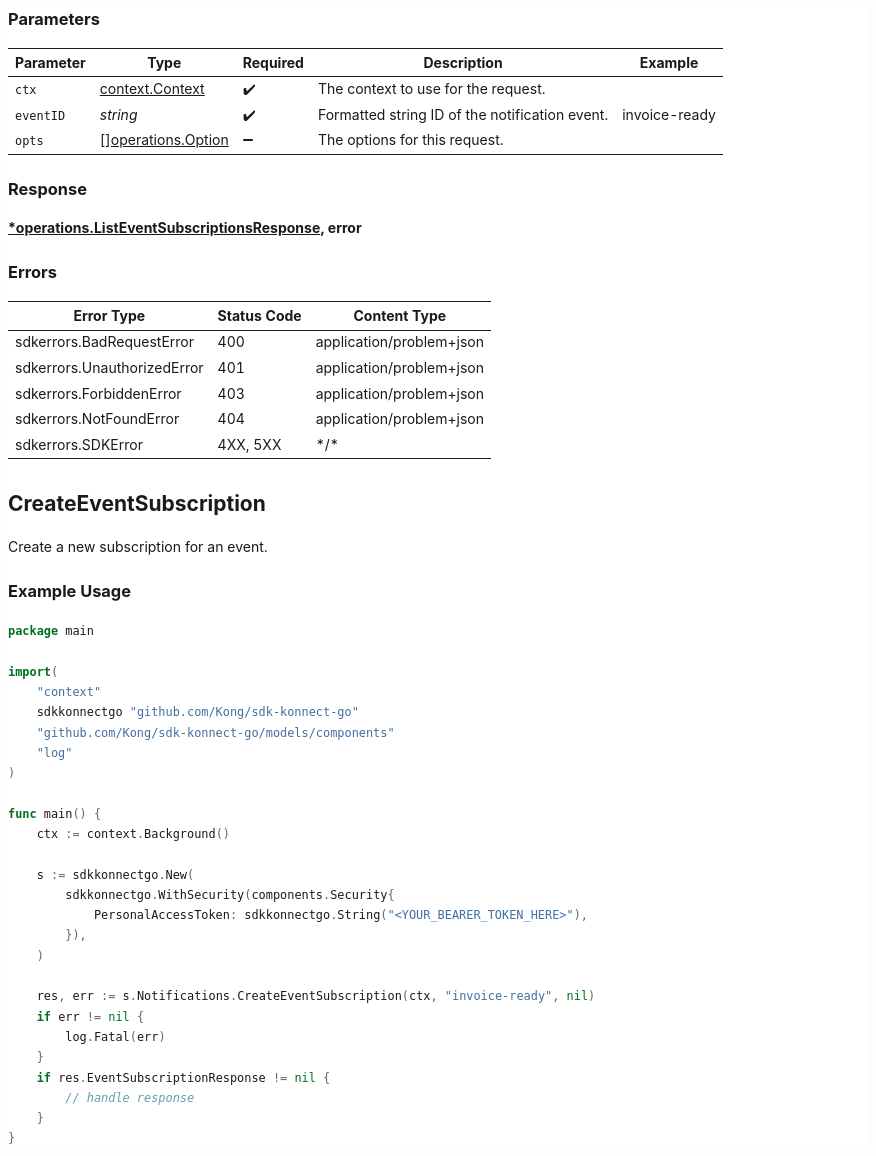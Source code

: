 ### Parameters

| Parameter                                                | Type                                                     | Required                                                 | Description                                              | Example                                                  |
| -------------------------------------------------------- | -------------------------------------------------------- | -------------------------------------------------------- | -------------------------------------------------------- | -------------------------------------------------------- |
| `ctx`                                                    | [context.Context](https://pkg.go.dev/context#Context)    | :heavy_check_mark:                                       | The context to use for the request.                      |                                                          |
| `eventID`                                                | *string*                                                 | :heavy_check_mark:                                       | Formatted string ID of the notification event.           | invoice-ready                                            |
| `opts`                                                   | [][operations.Option](../../models/operations/option.md) | :heavy_minus_sign:                                       | The options for this request.                            |                                                          |

### Response

**[*operations.ListEventSubscriptionsResponse](../../models/operations/listeventsubscriptionsresponse.md), error**

### Errors

| Error Type                  | Status Code                 | Content Type                |
| --------------------------- | --------------------------- | --------------------------- |
| sdkerrors.BadRequestError   | 400                         | application/problem+json    |
| sdkerrors.UnauthorizedError | 401                         | application/problem+json    |
| sdkerrors.ForbiddenError    | 403                         | application/problem+json    |
| sdkerrors.NotFoundError     | 404                         | application/problem+json    |
| sdkerrors.SDKError          | 4XX, 5XX                    | \*/\*                       |

## CreateEventSubscription

Create a new subscription for an event.

### Example Usage

```go
package main

import(
	"context"
	sdkkonnectgo "github.com/Kong/sdk-konnect-go"
	"github.com/Kong/sdk-konnect-go/models/components"
	"log"
)

func main() {
    ctx := context.Background()
    
    s := sdkkonnectgo.New(
        sdkkonnectgo.WithSecurity(components.Security{
            PersonalAccessToken: sdkkonnectgo.String("<YOUR_BEARER_TOKEN_HERE>"),
        }),
    )

    res, err := s.Notifications.CreateEventSubscription(ctx, "invoice-ready", nil)
    if err != nil {
        log.Fatal(err)
    }
    if res.EventSubscriptionResponse != nil {
        // handle response
    }
}
```
